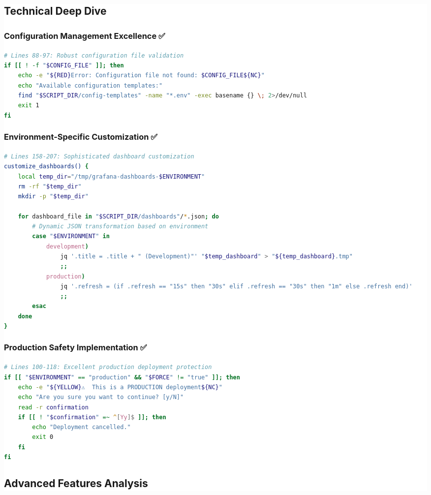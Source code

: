 ## Technical Deep Dive

### **Configuration Management Excellence** ✅
```bash
# Lines 88-97: Robust configuration file validation
if [[ ! -f "$CONFIG_FILE" ]]; then
    echo -e "${RED}Error: Configuration file not found: $CONFIG_FILE${NC}"
    echo "Available configuration templates:"
    find "$SCRIPT_DIR/config-templates" -name "*.env" -exec basename {} \; 2>/dev/null
    exit 1
fi
```

### **Environment-Specific Customization** ✅
```bash
# Lines 158-207: Sophisticated dashboard customization
customize_dashboards() {
    local temp_dir="/tmp/grafana-dashboards-$ENVIRONMENT"
    rm -rf "$temp_dir"
    mkdir -p "$temp_dir"
    
    for dashboard_file in "$SCRIPT_DIR/dashboards"/*.json; do
        # Dynamic JSON transformation based on environment
        case "$ENVIRONMENT" in
            development)
                jq '.title = .title + " (Development)"' "$temp_dashboard" > "${temp_dashboard}.tmp"
                ;;
            production)
                jq '.refresh = (if .refresh == "15s" then "30s" elif .refresh == "30s" then "1m" else .refresh end)'
                ;;
        esac
    done
}
```

### **Production Safety Implementation** ✅
```bash
# Lines 100-118: Excellent production deployment protection
if [[ "$ENVIRONMENT" == "production" && "$FORCE" != "true" ]]; then
    echo -e "${YELLOW}⚠️  This is a PRODUCTION deployment${NC}"
    echo "Are you sure you want to continue? [y/N]"
    read -r confirmation
    if [[ ! "$confirmation" =~ ^[Yy]$ ]]; then
        echo "Deployment cancelled."
        exit 0
    fi
fi
```

## Advanced Features Analysis
